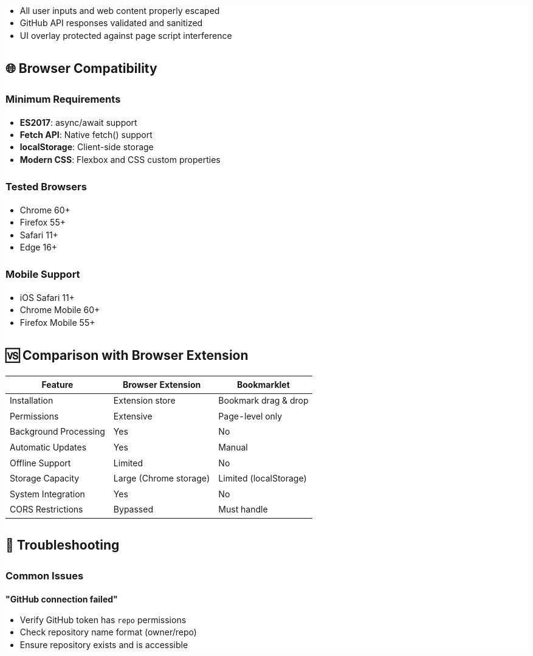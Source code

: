 - All user inputs and web content properly escaped
- GitHub API responses validated and sanitized
- UI overlay protected against page script interference

## 🌐 Browser Compatibility

### Minimum Requirements

- **ES2017**: async/await support
- **Fetch API**: Native fetch() support
- **localStorage**: Client-side storage
- **Modern CSS**: Flexbox and CSS custom properties

### Tested Browsers

- Chrome 60+
- Firefox 55+
- Safari 11+
- Edge 16+

### Mobile Support

- iOS Safari 11+
- Chrome Mobile 60+
- Firefox Mobile 55+

## 🆚 Comparison with Browser Extension

| Feature | Browser Extension | Bookmarklet |
|---------|------------------|-------------|
| Installation | Extension store | Bookmark drag & drop |
| Permissions | Extensive | Page-level only |
| Background Processing | Yes | No |
| Automatic Updates | Yes | Manual |
| Offline Support | Limited | No |
| Storage Capacity | Large (Chrome storage) | Limited (localStorage) |
| System Integration | Yes | No |
| CORS Restrictions | Bypassed | Must handle |

## 🐛 Troubleshooting

### Common Issues

**"GitHub connection failed"**
- Verify GitHub token has `repo` permissions
- Check repository name format (owner/repo)
- Ensure repository exists and is accessible
